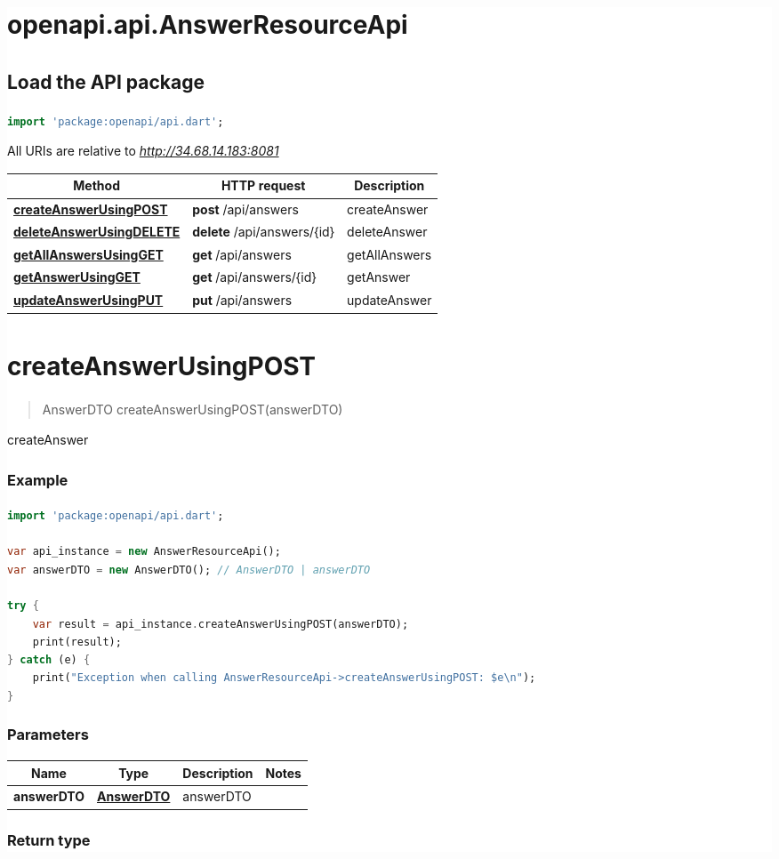 # openapi.api.AnswerResourceApi

## Load the API package
```dart
import 'package:openapi/api.dart';
```

All URIs are relative to *http://34.68.14.183:8081*

Method | HTTP request | Description
------------- | ------------- | -------------
[**createAnswerUsingPOST**](AnswerResourceApi.md#createAnswerUsingPOST) | **post** /api/answers | createAnswer
[**deleteAnswerUsingDELETE**](AnswerResourceApi.md#deleteAnswerUsingDELETE) | **delete** /api/answers/{id} | deleteAnswer
[**getAllAnswersUsingGET**](AnswerResourceApi.md#getAllAnswersUsingGET) | **get** /api/answers | getAllAnswers
[**getAnswerUsingGET**](AnswerResourceApi.md#getAnswerUsingGET) | **get** /api/answers/{id} | getAnswer
[**updateAnswerUsingPUT**](AnswerResourceApi.md#updateAnswerUsingPUT) | **put** /api/answers | updateAnswer


# **createAnswerUsingPOST**
> AnswerDTO createAnswerUsingPOST(answerDTO)

createAnswer

### Example 
```dart
import 'package:openapi/api.dart';

var api_instance = new AnswerResourceApi();
var answerDTO = new AnswerDTO(); // AnswerDTO | answerDTO

try { 
    var result = api_instance.createAnswerUsingPOST(answerDTO);
    print(result);
} catch (e) {
    print("Exception when calling AnswerResourceApi->createAnswerUsingPOST: $e\n");
}
```

### Parameters

Name | Type | Description  | Notes
------------- | ------------- | ------------- | -------------
 **answerDTO** | [**AnswerDTO**](AnswerDTO.md)| answerDTO | 

### Return type
